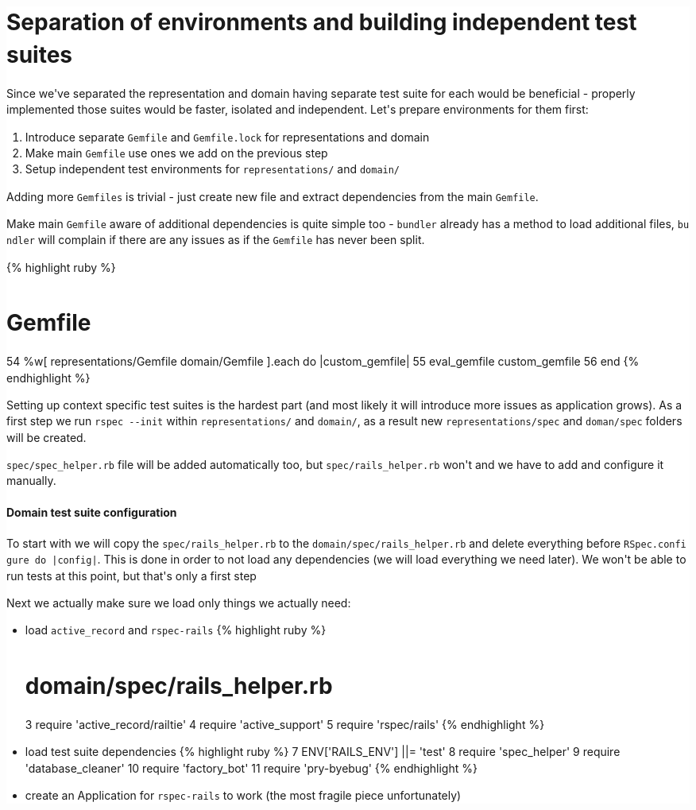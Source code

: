 # **Separation of environments and building independent test suites** #

Since we've separated the representation and domain having separate test
suite for each would be beneficial - properly implemented those suites would
be faster, isolated and independent. Let's prepare environments for them
first:
  1. Introduce separate `Gemfile` and `Gemfile.lock` for representations
  and domain
  2. Make main `Gemfile` use ones we add on the previous step
  3. Setup independent test environments for `representations/` and `domain/`

Adding more `Gemfiles` is trivial - just create new file and extract
dependencies from the main `Gemfile`.

Make main `Gemfile` aware of additional dependencies is quite simple too  -
`bundler` already has a method to load additional files, `bundler` will
complain if there are any issues as if the `Gemfile` has never been split.

{% highlight ruby %}
 # Gemfile

 54 %w[ representations/Gemfile domain/Gemfile ].each do |custom_gemfile|
 55   eval_gemfile custom_gemfile
 56 end
{% endhighlight %}

Setting up context specific test suites is the hardest part (and most
likely it will introduce more issues as application grows). As a first
step we run `rspec --init` within `representations/` and `domain/`, as a
result  new `representations/spec` and `doman/spec` folders will be
created.

`spec/spec_helper.rb` file will be added automatically too, but
`spec/rails_helper.rb` won't and we have to add and configure it manually.

#### Domain test suite configuration ####
To start with we will copy the `spec/rails_helper.rb` to the
`domain/spec/rails_helper.rb` and delete everything before `RSpec.configure do |config|`.
This is done in order to not load any dependencies (we will load
everything we need later). We won't be able to run tests at this point,
but that's only a first step

Next we actually make sure we load only things we actually need:

- load `active_record` and `rspec-rails`
{% highlight ruby %}
  # domain/spec/rails_helper.rb

  3 require 'active_record/railtie'
  4 require 'active_support'
  5 require 'rspec/rails'
{% endhighlight %}
- load test suite dependencies
{% highlight ruby %}
  7 ENV['RAILS_ENV'] ||= 'test'
  8 require 'spec_helper'
  9 require 'database_cleaner'
 10 require 'factory_bot'
 11 require 'pry-byebug'
{% endhighlight %}
- create an Application for `rspec-rails` to work (the most fragile
piece unfortunately)

[application]: https://github.com/bpohoriletz/bpohoriletz.github.io/tree/master/samples/domain_driven_rails_architecture_pattern
[commit]: https://github.com/bpohoriletz/bpohoriletz.github.io/commit/51220e7f4274e35cf6c071a0cf3ba683dd2af938
[mm_reference]: https://medium.com/@dan_manges/the-modular-monolith-rails-architecture-fb1023826fc4
[cir_reference]: https://www.youtube.com/watch?v=KtD32fO_owU&index=4&list=PLqwEgoaqsYziFoM8UN2GmWc0BySnWUozK
[rp_reference]: http://tomrothe.de/posts/rails_parts.html
[st_reference]: https://www.youtube.com/watch?v=InFnu8bYi6s&list=PoLqwEgoaqsYziFoM8UN2GmWc0BySnWUozK
[bc_reference]: https://martinfowler.com/bliki/BoundedContext.html
[rap_reference]: https://api.rubyonrails.org/classes/Rails/Application/Configuration.html#method-i-paths
[mon_reference]: https://bpohoriletz.github.io/2018/06/23/modular-monolith-example.html